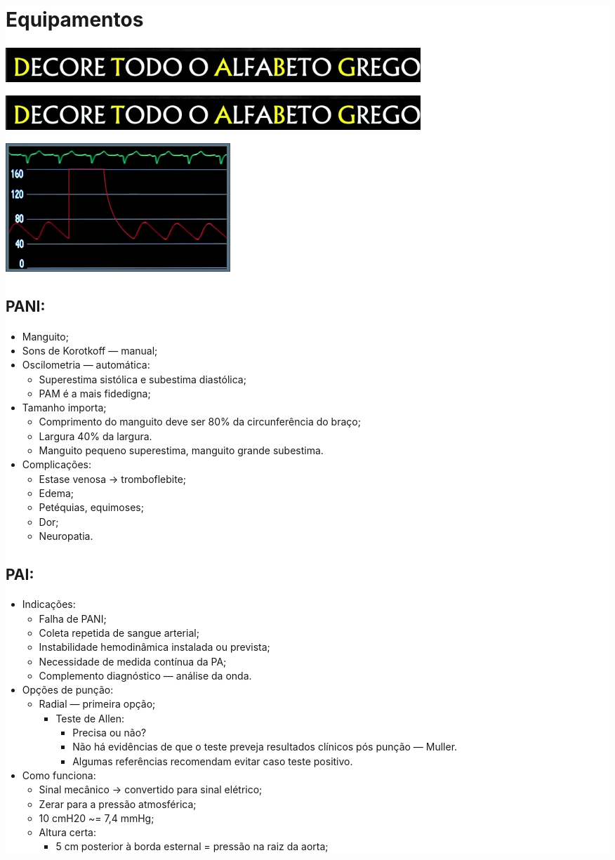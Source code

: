 # Equipamentos

![Untitled](ANESTESIOLOGIA/IMGS/Equipamentos/Untitled.png)

![Untitled](ANESTESIOLOGIA/IMGS/Equipamentos/Untitled%201.png)

![Untitled](ANESTESIOLOGIA/IMGS/Equipamentos/Untitled%202.png)

## PANI:

- Manguito;
- Sons de Korotkoff —  manual;
- Oscilometria — automática:
    - Superestima sistólica e subestima diastólica;
    - PAM é a mais fidedigna;
- Tamanho importa;
    - Comprimento do manguito deve ser 80% da circunferência do braço;
    - Largura 40% da largura.
    - Manguito pequeno superestima, manguito grande subestima.
- Complicações:
    - Estase venosa → tromboflebite;
    - Edema;
    - Petéquias, equimoses;
    - Dor;
    - Neuropatia.

## PAI:

- Indicações:
    - Falha de PANI;
    - Coleta repetida de sangue arterial;
    - Instabilidade hemodinâmica instalada ou prevista;
    - Necessidade de medida contínua da PA;
    - Complemento diagnóstico — análise da onda.
- Opções de punção:
    - Radial — primeira opção;
        - Teste de Allen:
            - Precisa ou não?
            - Não há evidências de que o teste preveja resultados clínicos pós punção — Muller.
            - Algumas referências recomendam evitar caso teste positivo.
- Como funciona:
    - Sinal mecânico → convertido para sinal elétrico;
    - Zerar para a pressão atmosférica;
    - 10 cmH20 ~= 7,4 mmHg;
    - Altura certa:
        - 5 cm posterior à borda esternal = pressão na raiz da aorta;
